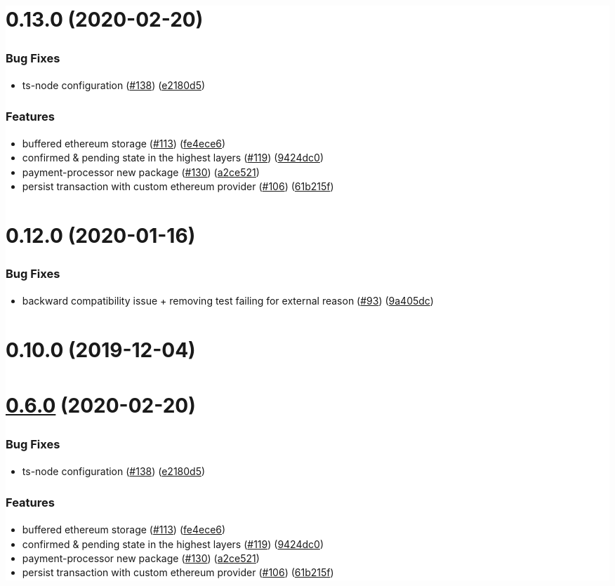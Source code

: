 # 0.13.0 (2020-02-20)

### Bug Fixes

- ts-node configuration ([#138](https://github.com/RequestNetwork/requestNetwork/issues/138)) ([e2180d5](https://github.com/RequestNetwork/requestNetwork/commit/e2180d507bd87116fdeb3466690b6df0c5187976))

### Features

- buffered ethereum storage ([#113](https://github.com/RequestNetwork/requestNetwork/issues/113)) ([fe4ece6](https://github.com/RequestNetwork/requestNetwork/commit/fe4ece6a1768155182be2d3ebb2908501f571912))
- confirmed & pending state in the highest layers ([#119](https://github.com/RequestNetwork/requestNetwork/issues/119)) ([9424dc0](https://github.com/RequestNetwork/requestNetwork/commit/9424dc0c9482208fdbe714f8d29f5deed68711de))
- payment-processor new package ([#130](https://github.com/RequestNetwork/requestNetwork/issues/130)) ([a2ce521](https://github.com/RequestNetwork/requestNetwork/commit/a2ce521736e0607d3116347b42ecbfc6ba52d1b4))
- persist transaction with custom ethereum provider ([#106](https://github.com/RequestNetwork/requestNetwork/issues/106)) ([61b215f](https://github.com/RequestNetwork/requestNetwork/commit/61b215fb8335d01dfa069d7f7899dd5b33749692))

# 0.12.0 (2020-01-16)

### Bug Fixes

- backward compatibility issue + removing test failing for external reason ([#93](https://github.com/RequestNetwork/requestNetwork/issues/93)) ([9a405dc](https://github.com/RequestNetwork/requestNetwork/commit/9a405dcc66b36a9a4a4b885dea2cd50abaad2725))

# 0.10.0 (2019-12-04)

# [0.6.0](https://github.com/RequestNetwork/requestNetwork/compare/@frinkly/usage-examples@0.5.0...@frinkly/usage-examples@0.6.0) (2020-02-20)

### Bug Fixes

- ts-node configuration ([#138](https://github.com/RequestNetwork/requestNetwork/issues/138)) ([e2180d5](https://github.com/RequestNetwork/requestNetwork/commit/e2180d507bd87116fdeb3466690b6df0c5187976))

### Features

- buffered ethereum storage ([#113](https://github.com/RequestNetwork/requestNetwork/issues/113)) ([fe4ece6](https://github.com/RequestNetwork/requestNetwork/commit/fe4ece6a1768155182be2d3ebb2908501f571912))
- confirmed & pending state in the highest layers ([#119](https://github.com/RequestNetwork/requestNetwork/issues/119)) ([9424dc0](https://github.com/RequestNetwork/requestNetwork/commit/9424dc0c9482208fdbe714f8d29f5deed68711de))
- payment-processor new package ([#130](https://github.com/RequestNetwork/requestNetwork/issues/130)) ([a2ce521](https://github.com/RequestNetwork/requestNetwork/commit/a2ce521736e0607d3116347b42ecbfc6ba52d1b4))
- persist transaction with custom ethereum provider ([#106](https://github.com/RequestNetwork/requestNetwork/issues/106)) ([61b215f](https://github.com/RequestNetwork/requestNetwork/commit/61b215fb8335d01dfa069d7f7899dd5b33749692))
